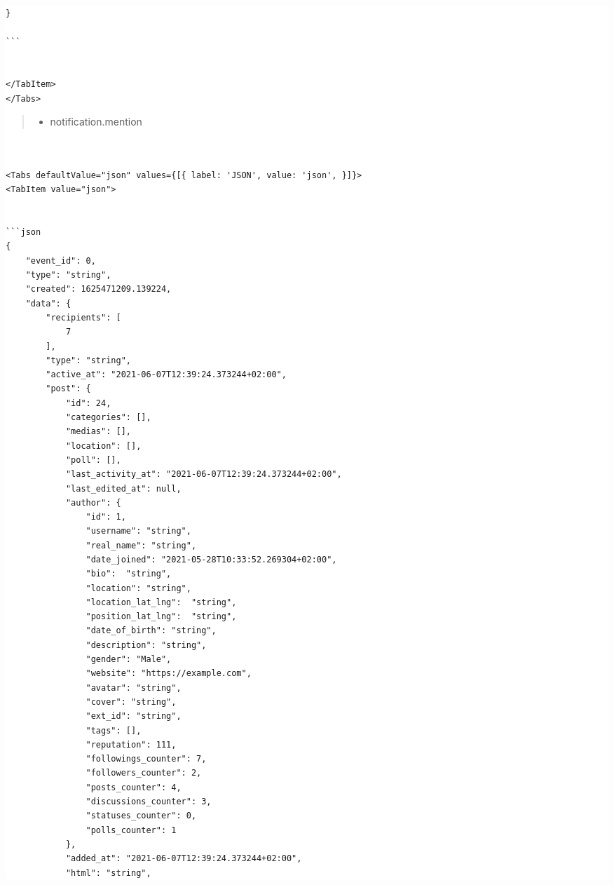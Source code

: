 ````mdx-code-block
}

```


</TabItem>
</Tabs>
````

> * notification.mention

````mdx-code-block


<Tabs defaultValue="json" values={[{ label: 'JSON', value: 'json', }]}>
<TabItem value="json">


```json
{
    "event_id": 0,
    "type": "string",
    "created": 1625471209.139224,
    "data": {
        "recipients": [
            7
        ],
        "type": "string",
        "active_at": "2021-06-07T12:39:24.373244+02:00",
        "post": {
            "id": 24,
            "categories": [],
            "medias": [],
            "location": [],
            "poll": [],
            "last_activity_at": "2021-06-07T12:39:24.373244+02:00",
            "last_edited_at": null,
            "author": {
                "id": 1,
                "username": "string",
                "real_name": "string",
                "date_joined": "2021-05-28T10:33:52.269304+02:00",
                "bio":  "string",
                "location": "string",
                "location_lat_lng":  "string",
                "position_lat_lng":  "string",
                "date_of_birth": "string",
                "description": "string",
                "gender": "Male",
                "website": "https://example.com",
                "avatar": "string",
                "cover": "string",
                "ext_id": "string",
                "tags": [],
                "reputation": 111,
                "followings_counter": 7,
                "followers_counter": 2,
                "posts_counter": 4,
                "discussions_counter": 3,
                "statuses_counter": 0,
                "polls_counter": 1
            },
            "added_at": "2021-06-07T12:39:24.373244+02:00",
            "html": "string",
````